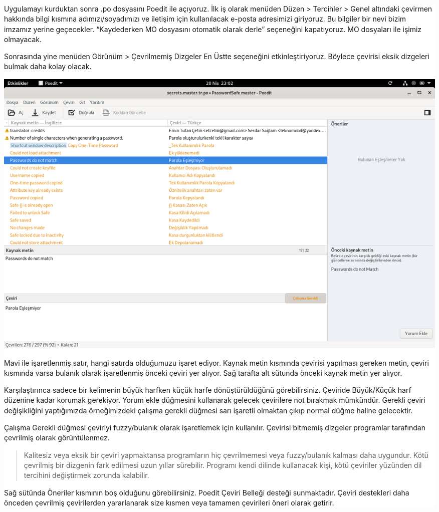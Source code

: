 Uygulamayı kurduktan sonra .po dosyasını Poedit ile açıyoruz. İlk iş olarak menüden Düzen &gt; Tercihler &gt; Genel altındaki çevirmen hakkında bilgi kısmına adımızı/soyadımızı ve iletişim için kullanılacak e-posta adresimizi giriyoruz. Bu bilgiler bir nevi bizim imzamız yerine geçecekler. “Kaydederken MO dosyasını otomatik olarak derle” seçeneğini kapatıyoruz. MO dosyaları ile işimiz olmayacak.

Sonrasında yine menüden Görünüm &gt; Çevrilmemiş Dizgeler En Üstte seçeneğini etkinleştiriyoruz. Böylece çevirisi eksik dizgeleri bulmak daha kolay olacak.

![](/media/2023/04/poedit-ekran-1.png)

Mavi ile işaretlenmiş satır, hangi satırda olduğumuzu işaret ediyor. Kaynak metin kısmında çevirisi yapılması gereken metin, çeviri kısmında varsa bulanık olarak işaretlenmiş önceki çeviri yer alıyor. Sağ tarafta alt sütunda önceki kaynak metin yer alıyor.

Karşılaştırınca sadece bir kelimenin büyük harfken küçük harfe dönüştürüldüğünü görebilirsiniz. Çeviride Büyük/Küçük harf düzenine kadar korumak gerekiyor. Yorum ekle düğmesini kullanarak gelecek çevirilere not bırakmak mümkündür. Gerekli çeviri değişikliğini yaptığımızda örneğimizdeki çalışma gerekli düğmesi sarı işaretli olmaktan çıkıp normal düğme haline gelecektir.

Çalışma Gerekli düğmesi çeviriyi fuzzy/bulanık olarak işaretlemek için kullanılır. Çevirisi bitmemiş dizgeler programlar tarafından çevrilmiş olarak görüntülenmez.

> Kalitesiz veya eksik bir çeviri yapmaktansa programların hiç çevrilmemesi veya fuzzy/bulanık kalması daha uygundur. Kötü çevrilmiş bir dizgenin fark edilmesi uzun yıllar sürebilir. Programı kendi dilinde kullanacak kişi, kötü çeviriler yüzünden dil tercihini değiştirmek zorunda kalabilir.

Sağ sütünda Öneriler kısmının boş olduğunu görebilirsiniz. Poedit Çeviri Belleği desteği sunmaktadır. Çeviri destekleri daha önceden çevrilmiş çevirilerden yararlanarak size kısmen veya tamamen çevirileri öneri olarak getirir.
